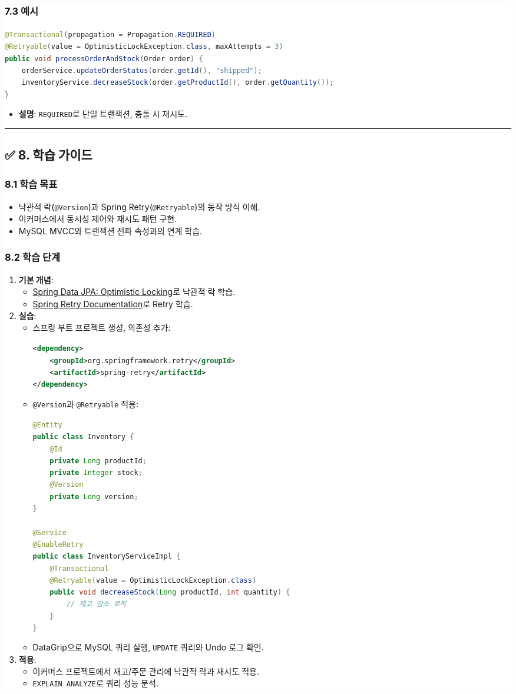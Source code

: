 ### 7.3 예시
```java
@Transactional(propagation = Propagation.REQUIRED)
@Retryable(value = OptimisticLockException.class, maxAttempts = 3)
public void processOrderAndStock(Order order) {
    orderService.updateOrderStatus(order.getId(), "shipped");
    inventoryService.decreaseStock(order.getProductId(), order.getQuantity());
}
```
- **설명**: `REQUIRED`로 단일 트랜잭션, 충돌 시 재시도.

---

## ✅ 8. 학습 가이드

### 8.1 학습 목표
- 낙관적 락(`@Version`)과 Spring Retry(`@Retryable`)의 동작 방식 이해.
- 이커머스에서 동시성 제어와 재시도 패턴 구현.
- MySQL MVCC와 트랜잭션 전파 속성과의 연계 학습.

### 8.2 학습 단계
1. **기본 개념**:
   - [Spring Data JPA: Optimistic Locking](https://docs.spring.io/spring-data/jpa/docs/current/reference/html/#transactions)로 낙관적 락 학습.
   - [Spring Retry Documentation](https://docs.spring.io/spring-retry/docs/current/reference/html/)로 Retry 학습.
2. **실습**:
   - 스프링 부트 프로젝트 생성, 의존성 추가:
     ```xml
     <dependency>
         <groupId>org.springframework.retry</groupId>
         <artifactId>spring-retry</artifactId>
     </dependency>
     ```
   - `@Version`과 `@Retryable` 적용:
     ```java
     @Entity
     public class Inventory {
         @Id
         private Long productId;
         private Integer stock;
         @Version
         private Long version;
     }

     @Service
     @EnableRetry
     public class InventoryServiceImpl {
         @Transactional
         @Retryable(value = OptimisticLockException.class)
         public void decreaseStock(Long productId, int quantity) {
             // 재고 감소 로직
         }
     }
     ```
   - DataGrip으로 MySQL 쿼리 실행, `UPDATE` 쿼리와 Undo 로그 확인.
3. **적용**:
   - 이커머스 프로젝트에서 재고/주문 관리에 낙관적 락과 재시도 적용.
   - `EXPLAIN ANALYZE`로 쿼리 성능 분석.
